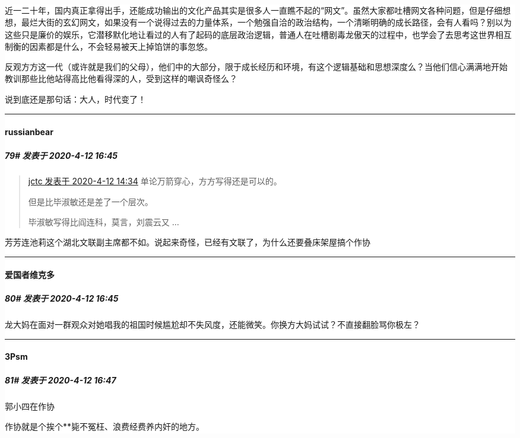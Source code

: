 近一二十年，国内真正拿得出手，还能成功输出的文化产品其实是很多人一直瞧不起的“网文”。虽然大家都吐槽网文各种问题，但是仔细想想，最烂大街的玄幻网文，如果没有一个说得过去的力量体系，一个勉强自洽的政治结构，一个清晰明确的成长路径，会有人看吗？别以为这些只是廉价的娱乐，它潜移默化地让看过的人有了起码的底层政治逻辑，普通人在吐槽剧毒龙傲天的过程中，也学会了去思考这世界相互制衡的因素都是什么，不会轻易被天上掉馅饼的事忽悠。

反观方方这一代（或许就是我们的父母），他们中的大部分，限于成长经历和环境，有这个逻辑基础和思想深度么？当他们信心满满地开始教训那些比他站得高比他看得深的人，受到这样的嘲讽奇怪么？

说到底还是那句话：大人，时代变了！









*****

####  russianbear  
##### 79#       发表于 2020-4-12 16:45



<blockquote><a href="httphttps://bbs.saraba1st.com/2b/forum.php?mod=redirect&amp;goto=findpost&amp;pid=47055199&amp;ptid=1923739" target="_blank">jctc 发表于 2020-4-12 14:34</a>
单论万箭穿心，方方写得还是可以的。

但是比毕淑敏还是差了一个层次。

毕淑敏写得比阎连科，莫言，刘震云又 ...</blockquote>
芳芳连池莉这个湖北文联副主席都不如。说起来奇怪，已经有文联了，为什么还要叠床架屋搞个作协







*****

####  爱国者维克多  
##### 80#       发表于 2020-4-12 16:45




龙大妈在面对一群观众对她唱我的祖国时候尴尬却不失风度，还能微笑。你换方大妈试试？不直接翻脸骂你极左？







*****

####  3Psm  
##### 81#       发表于 2020-4-12 16:47




郭小四在作协

作协就是个挨个**毙不冤枉、浪费经费养内奸的地方。



